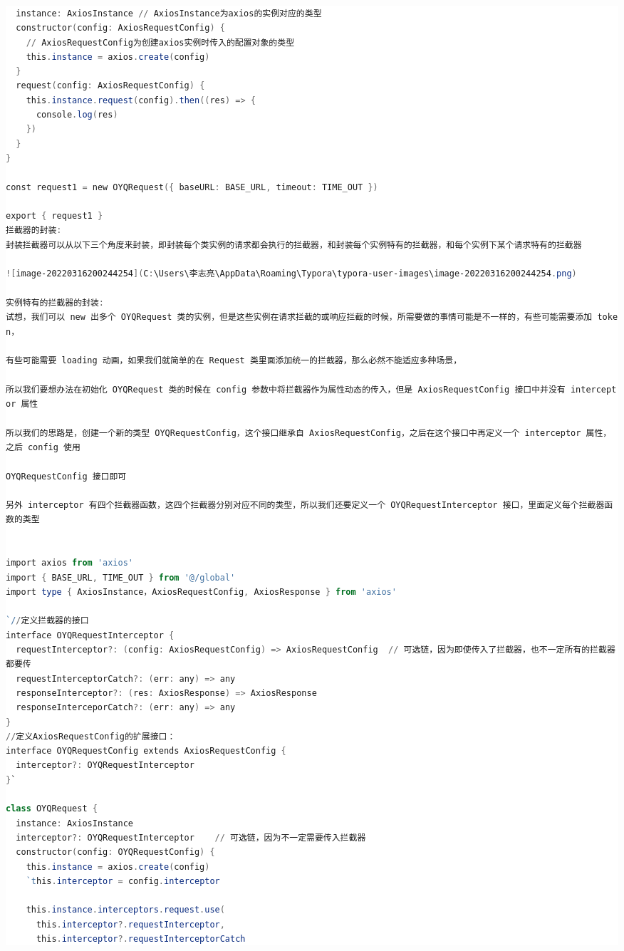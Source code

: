 ```powershell
  instance: AxiosInstance // AxiosInstance为axios的实例对应的类型
  constructor(config: AxiosRequestConfig) {
    // AxiosRequestConfig为创建axios实例时传入的配置对象的类型
    this.instance = axios.create(config)
  }
  request(config: AxiosRequestConfig) {
    this.instance.request(config).then((res) => {
      console.log(res)
    })
  }
}

const request1 = new OYQRequest({ baseURL: BASE_URL, timeout: TIME_OUT })

export { request1 }
拦截器的封装:
封装拦截器可以从以下三个角度来封装，即封装每个类实例的请求都会执行的拦截器，和封装每个实例特有的拦截器，和每个实例下某个请求特有的拦截器

![image-20220316200244254](C:\Users\李志亮\AppData\Roaming\Typora\typora-user-images\image-20220316200244254.png)

实例特有的拦截器的封装:
试想，我们可以 new 出多个 OYQRequest 类的实例，但是这些实例在请求拦截的或响应拦截的时候，所需要做的事情可能是不一样的，有些可能需要添加 token，

有些可能需要 loading 动画，如果我们就简单的在 Request 类里面添加统一的拦截器，那么必然不能适应多种场景，

所以我们要想办法在初始化 OYQRequest 类的时候在 config 参数中将拦截器作为属性动态的传入，但是 AxiosRequestConfig 接口中并没有 interceptor 属性

所以我们的思路是，创建一个新的类型 OYQRequestConfig，这个接口继承自 AxiosRequestConfig，之后在这个接口中再定义一个 interceptor 属性，之后 config 使用

OYQRequestConfig 接口即可

另外 interceptor 有四个拦截器函数，这四个拦截器分别对应不同的类型，所以我们还要定义一个 OYQRequestInterceptor 接口，里面定义每个拦截器函数的类型

￼
import axios from 'axios'
import { BASE_URL, TIME_OUT } from '@/global'
import type { AxiosInstance，AxiosRequestConfig, AxiosResponse } from 'axios'
​
`//定义拦截器的接口
interface OYQRequestInterceptor {
  requestInterceptor?: (config: AxiosRequestConfig) => AxiosRequestConfig  // 可选链，因为即使传入了拦截器，也不一定所有的拦截器都要传
  requestInterceptorCatch?: (err: any) => any
  responseInterceptor?: (res: AxiosResponse) => AxiosResponse
  responseInterceporCatch?: (err: any) => any
}
//定义AxiosRequestConfig的扩展接口：
interface OYQRequestConfig extends AxiosRequestConfig {
  interceptor?: OYQRequestInterceptor
}`
​
class OYQRequest {
  instance: AxiosInstance
  interceptor?: OYQRequestInterceptor    // 可选链，因为不一定需要传入拦截器
  constructor(config: OYQRequestConfig) {
    this.instance = axios.create(config)
    `this.interceptor = config.interceptor
​
    this.instance.interceptors.request.use(
      this.interceptor?.requestInterceptor,
      this.interceptor?.requestInterceptorCatch
```